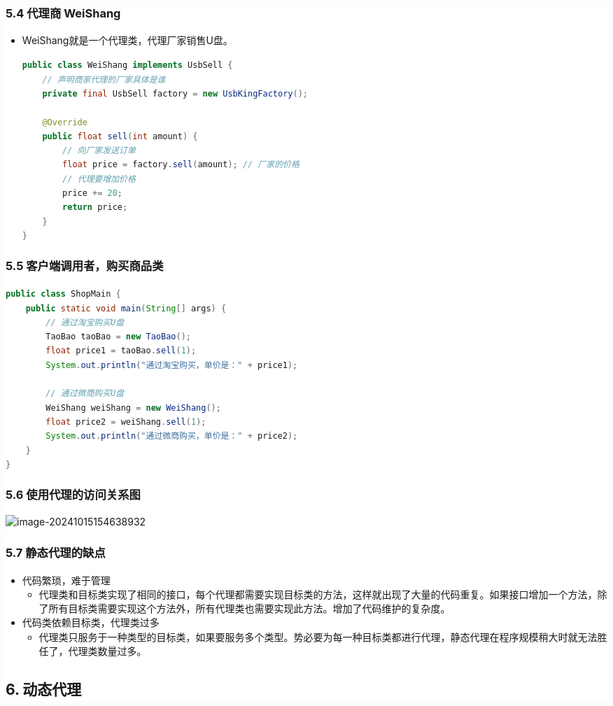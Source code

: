 ### 5.4 代理商 WeiShang

* WeiShang就是一个代理类，代理厂家销售U盘。

  ```java
  public class WeiShang implements UsbSell {
      // 声明商家代理的厂家具体是谁
      private final UsbSell factory = new UsbKingFactory();
      
      @Override
      public float sell(int amount) {
          // 向厂家发送订单
          float price = factory.sell(amount); // 厂家的价格
          // 代理要增加价格
          price += 20;
          return price;
      }
  }
  ```

### 5.5 客户端调用者，购买商品类

```java
public class ShopMain {
    public static void main(String[] args) {
        // 通过淘宝购买U盘
        TaoBao taoBao = new TaoBao();
        float price1 = taoBao.sell(1);
        System.out.println("通过淘宝购买，单价是：" + price1);

        // 通过微商购买U盘
        WeiShang weiShang = new WeiShang();
        float price2 = weiShang.sell(1);
        System.out.println("通过微商购买，单价是：" + price2);
    }
}
```

### 5.6 使用代理的访问关系图

![image-20241015154638932](C:\Users\PC\AppData\Roaming\Typora\typora-user-images\image-20241015154638932.png)

### 5.7 静态代理的缺点

* 代码繁琐，难于管理
  * 代理类和目标类实现了相同的接口，每个代理都需要实现目标类的方法，这样就出现了大量的代码重复。如果接口增加一个方法，除了所有目标类需要实现这个方法外，所有代理类也需要实现此方法。增加了代码维护的复杂度。
* 代码类依赖目标类，代理类过多
  * 代理类只服务于一种类型的目标类，如果要服务多个类型。势必要为每一种目标类都进行代理，静态代理在程序规模稍大时就无法胜任了，代理类数量过多。



## 6. 动态代理
